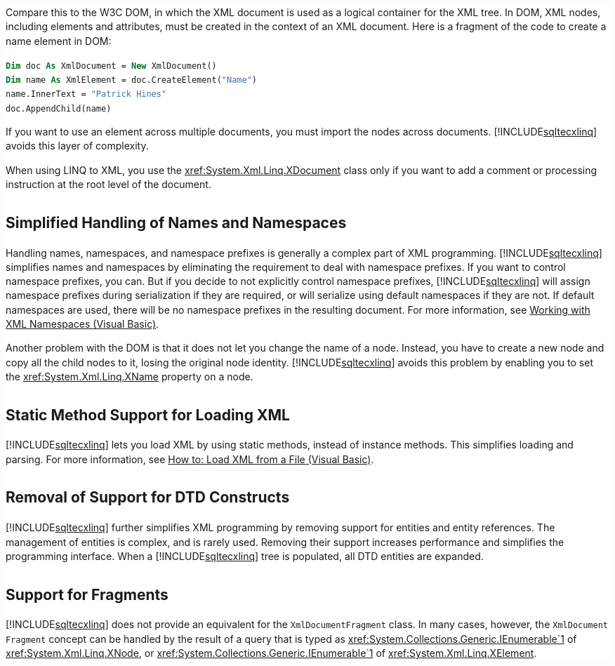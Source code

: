  Compare this to the W3C DOM, in which the XML document is used as a logical container for the XML tree. In DOM, XML nodes, including elements and attributes, must be created in the context of an XML document. Here is a fragment of the code to create a name element in DOM:  
  
```vb  
Dim doc As XmlDocument = New XmlDocument()  
Dim name As XmlElement = doc.CreateElement("Name")  
name.InnerText = "Patrick Hines"  
doc.AppendChild(name)  
```  
  
 If you want to use an element across multiple documents, you must import the nodes across documents. [!INCLUDE[sqltecxlinq](../../../../csharp/programming-guide/concepts/linq/includes/sqltecxlinq_md.md)] avoids this layer of complexity.  
  
 When using LINQ to XML, you use the <xref:System.Xml.Linq.XDocument> class only if you want to add a comment or processing instruction at the root level of the document.  
  
## Simplified Handling of Names and Namespaces  
 Handling names, namespaces, and namespace prefixes is generally a complex part of XML programming. [!INCLUDE[sqltecxlinq](../../../../csharp/programming-guide/concepts/linq/includes/sqltecxlinq_md.md)] simplifies names and namespaces by eliminating the requirement to deal with namespace prefixes. If you want to control namespace prefixes, you can. But if you decide to not explicitly control namespace prefixes, [!INCLUDE[sqltecxlinq](../../../../csharp/programming-guide/concepts/linq/includes/sqltecxlinq_md.md)] will assign namespace prefixes during serialization if they are required, or will serialize using default namespaces if they are not. If default namespaces are used, there will be no namespace prefixes in the resulting document. For more information, see [Working with XML Namespaces (Visual Basic)](../../../../visual-basic/programming-guide/concepts/linq/working-with-xml-namespaces.md).  
  
 Another problem with the DOM is that it does not let you change the name of a node. Instead, you have to create a new node and copy all the child nodes to it, losing the original node identity. [!INCLUDE[sqltecxlinq](../../../../csharp/programming-guide/concepts/linq/includes/sqltecxlinq_md.md)] avoids this problem by enabling you to set the <xref:System.Xml.Linq.XName> property on a node.  
  
## Static Method Support for Loading XML  
 [!INCLUDE[sqltecxlinq](../../../../csharp/programming-guide/concepts/linq/includes/sqltecxlinq_md.md)] lets you load XML by using static methods, instead of instance methods. This simplifies loading and parsing. For more information, see [How to: Load XML from a File (Visual Basic)](../../../../visual-basic/programming-guide/concepts/linq/how-to-load-xml-from-a-file.md).  
  
## Removal of Support for DTD Constructs  
 [!INCLUDE[sqltecxlinq](../../../../csharp/programming-guide/concepts/linq/includes/sqltecxlinq_md.md)] further simplifies XML programming by removing support for entities and entity references. The management of entities is complex, and is rarely used. Removing their support increases performance and simplifies the programming interface. When a [!INCLUDE[sqltecxlinq](../../../../csharp/programming-guide/concepts/linq/includes/sqltecxlinq_md.md)] tree is populated, all DTD entities are expanded.  
  
## Support for Fragments  
 [!INCLUDE[sqltecxlinq](../../../../csharp/programming-guide/concepts/linq/includes/sqltecxlinq_md.md)] does not provide an equivalent for the `XmlDocumentFragment` class. In many cases, however, the `XmlDocumentFragment` concept can be handled by the result of a query that is typed as <xref:System.Collections.Generic.IEnumerable`1> of <xref:System.Xml.Linq.XNode>, or <xref:System.Collections.Generic.IEnumerable`1> of <xref:System.Xml.Linq.XElement>.  
  